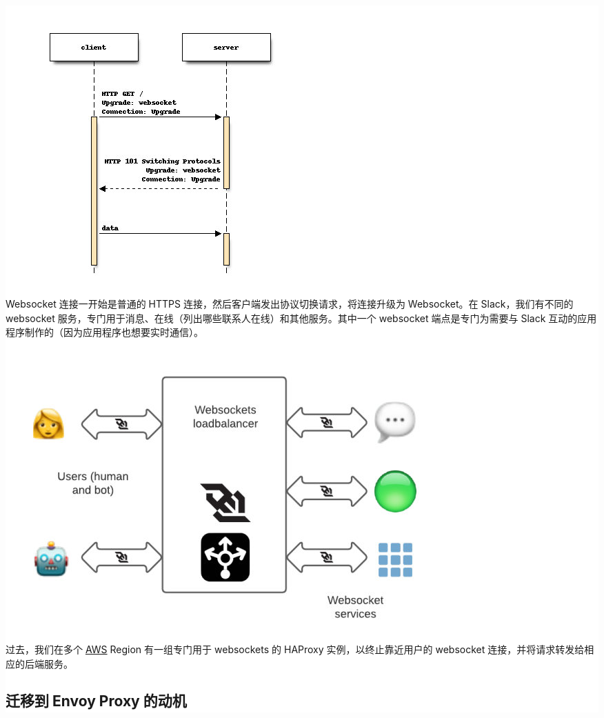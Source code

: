 ![显示websockets工作原理的图表](e6c9d24ely1h1277posyqj20cg0b8dfz.jpg "显示websockets工作原理的图表")

Websocket 连接一开始是普通的 HTTPS 连接，然后客户端发出协议切换请求，将连接升级为 Websocket。在 Slack，我们有不同的 websocket 服务，专门用于消息、在线（列出哪些联系人在线）和其他服务。其中一个 websocket 端点是专门为需要与 Slack 互动的应用程序制作的（因为应用程序也想要实时通信）。

![解释流量如何被路由到后端服务的流程图](e6c9d24ely1h1277nk5l3j20hr0bbq3e.jpg "解释流量如何被路由到后端服务的流程图")

过去，我们在多个 [AWS](https://aws.amazon.com/) Region 有一组专门用于 websockets 的 HAProxy 实例，以终止靠近用户的 websocket 连接，并将请求转发给相应的后端服务。

## 迁移到 Envoy Proxy 的动机
